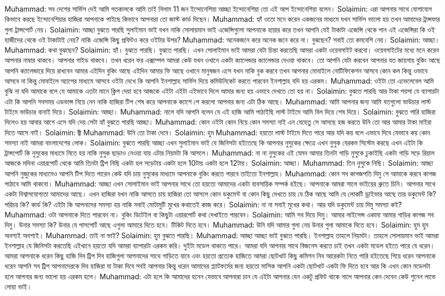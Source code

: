 Muhammad: সব দেশের সার্ভিস দেই আমি গতকালকে আমি তাই নিলাম 11 জন ইন্দোনেশিয়া আচ্ছা ইন্দোনেশিয়া তো এই আপ ইন্দোনেশিয়া বলেন।
Solaimin: এরা আপনার সাথে যোগাযোগ কিভাবে করছে ইন্দোনেশিয়ার হাজিরা আপনাকে পাইছে কিভাবে আপনারা তো জাস্ট কার্ড দিছেন।
Muhammad: হ্যাঁ ওতো মনে করেন একজনের মাধ্যমে যখন সার্ভিস ভালো হয় তখন আমাদের ট্রান্সফার গুলা ট্রান্সপোর্ট নেয়।
Solaimin: আচ্ছা বুঝতে পারছি সুলাইমান ভাই যখন নাকি সোলায়মান ভাই এজেন্সিগুলো আপনাকে হায়ার করে তখন আপনি যেই টাকাটা এজেন্সি থেকে পান এই এজেন্সিরা কি ওই হাজীদের থেকে ওই টাকাটাই নেয়? নাকি এজেন্সি কিছু প্রফিটও করে ওইটার উপর?
Muhammad: অনেকজনে করে অনেক জনে করে না। বুঝছেন? সবাই তো কমবেশি নেয়।
Solaimin: আচ্ছা।
Muhammad: কথা বুঝছেন?
Solaimin: হ্যাঁ। বুঝতে পারছি। বুঝতে পারছি। এখন সোলাইমান ভাই আমরা যেটা চিন্তা করতেছি আমরা একটা ওয়েবসাইট করবো। ওয়েবসাইটের মধ্যে মনে করেন আপনার নাম্বার থাকবে। আপনার গাইড থাকবে। তখন ধরেন ফর এক্সাম্পল আমরা কেউ যখন ওখানে একটা ক্যালেন্ডার ক্যালেন্ডার দেওয়া থাকবে। তো আপনি যেটা করবেন আপনার যত জায়গায় বুকিং আছে আপনি ক্যালেন্ডারে দিয়ে রাখবেন আমার এইদিন বুকিং আছে এইদিন আমার ফি আছে ওখানে মানুষজন এসে যখন নাকি বুক করবে তখন আপনার মোবাইলে নোটিফিকেশন আসবে কোন কল কিন্তু ওভাবে আসবে না কিন্তু মোবাইলে অ্যাপের মাধ্যমে আসবে ওইটা দেখে কি আপনি ইনশাল্লাহ সার্ভিস দিয়ে কমিউনিকেট করতে পারবেন ইনশাল্লাহ যদি হয় এরকম।
Muhammad: ওইটা তো এভেলেবেল আমি বুঝি না যদি আমাকে বলে যে আমাকে এতটা মানে ক্লিপ দেয়া হবে আজকে এইটা এইটা এইভাবে দিলে আমার জন্য হয় এভাবে দেখতে তো হয় না।
Solaimin: বুঝতে পারছি আর টাকা পয়সা যে ব্যাপারটা এটা কি আপনি সবসময় এডভান্স নিয়ে নেন নাকি হাজিরা টিপ শেষ করে আপনাকে ক্যাশে পে করলো আপনার জন্য এটা ঠিক আছে।
Muhammad: আমি আপনার জন্য আমি যতগুলো ভাউচার লাস্ট টাইমে ভাউচার বানাই দিয়ে।
Solaimin: আচ্ছা।
Muhammad: নালে যদি আপনি বলেন যে এই হাজি আমি পাঠাইছি লাস্ট টাইমে আমি বিল দিয়ে শেষ দিয়ে।
Solaimin: বুঝতে পারি হাজিরা দিলেও হয় আবার আগে এসে যদি দেয় সেটা হ্যাঁ বুঝতে পারছি আচ্ছা।
Muhammad: কোন ওইটা কোন নিয়ে কোন সমস্যা নাই এন যেহেতু সে আসছে হজ করতে উনি তো আর আমার টাকা মাইরা দিতে আসে নাই।
Solaimin: জ্বী
Muhammad: উনি তো টাকা দেবে।
Solaimin: হুম
Muhammad: হয়তো লাস্ট টাইমে দিতে পারে আর যদি কয় বলে এভাবে দিবে যেভাবে কয় কোন সমস্যা নাই আমরা বাংলাদেশের লোক।
Solaimin: বুঝতে পারছি আচ্ছা এখন সুলাইমান ভাই যে জিনিসটা হইতেছে কি আপনার নুসুকের ক্ষেত্রে এখন নুসুক যেরকম সিস্টেম করছে এখন এইটা কি ট্রান্সপোর্ট কি নুসুকের মাধ্যমে নিতে হয় নাকি নুসুক ছাড়াও নেওয়া যায় এটার নিয়মটা কি আসলে।
Muhammad: না না নুসুকের এই যেমন আমার তিনটা গাড়ি নুসুকে ঢুকাইছি একটা গাড়ি সড়ে রিয়াল আজকে মদিনা এয়ারপোর্ট থেকে আমি তিনটা ট্রিপ নিছি একটা হল সড়েটায় একটা হলে 10টায় একটা হলে 12টায়।
Solaimin: আচ্ছা।
Muhammad: তিন নুসুকে নিছি।
Solaimin: আচ্ছা আপনি নুজুকের মাধ্যমেও আপনি টিপ দিতে পারেন কেউ যদি চায় নুসুকের মাধ্যমে আপনাকে বুকিং করতে পারবে তাইতো ইনশাল্লাহ।
Muhammad: কোন সব কাগজপতি দিমু সে আমাকে করবে কাগজ পাঠাবে আমি থাকবো।
Muhammad: আচ্ছা এখন সোলাইমান ভাই আপনার সাথে তো হয়তো আমাদের একটা ব্যবসায়িক সম্পর্ক হইছে। আপনাকে আমরা সালে ভাইয়ের থ্রুতে চিনি। আপনার সাথে একটা বিশ্বাসযোগ্যতা আমাদের আছে। এখন হাজিরা যখন নাকি আসতে চায় হাজিরা তো আসলে কোন ডকুমেন্ট বা কোন কিছু দেখতে চায় যে ঠিক আছে আমি যে লোকটি ড্রাইভার আছে তার ডকুমেন্ট কি? পরিচয় কি? কার্ড কি? এইটা কি আপনাদের সমস্যা হয় নাকি সবাই মোটামুটি মুখের কথাতেই কাজ করে।
Solaimin: না না সবাই মুখের কথা। আর যদি ডকুমেন্ট চায় দিমু সমস্যা কই?
Muhammad: ওটা আপনাকে দিতে পারবেন না। বুকিং ডিটেইল বা কিছুটা এয়ারপোর্ট কথা দেখাইতে পারবেন।
Solaimin: আমি সব দিয়ে দিমু। আমার লাইসেন্স একামা আমার গাড়ির কাগজ সব দিমু। উনার সমস্যা কি? উনার যে পাসপোর্ট আছে এগুলা আমারে দিতে হবে। টিকিট দিতে হবে।
Muhammad: উনি যদি আমার গুলা নেয় উনার গুলা আমাকে দিতে হবে।
Solaimin: হুম হুম অবশ্যই অবশ্যই।
Muhammad: তাই না ভাই?
Solaimin: হুম বুঝতে পারছি।
Muhammad: আচ্ছা আচ্ছা ভাই বুঝতে পারছি। ইনশাল্লাহ তাহলে নিয়মটা। তাহলে সোলায়মান ভাই আমরা ইনশাল্লাহ যে জিনিসটা করতেছি এইখানে হয়তো যদি আমরা ব্যাপারটা এরকম করি। দুইটা মডেল থাকতে পারে। আমরা যদি আপনার সাথে বিজনেস করতে চাই তখন একটা মডেল হইতে পারে যে ধরেন। আমরা আপনাকে ধরেন কিছু হাজি দিব ট্রিপ দিব হাজিগুলা আপনাদের সাথে গাড়িতে যাবে এবং হয়তো প্রত্যেক হাজিতে আমরা ছোটখাট কিছু কমিশন নিব আরেকটা নিতে পারি হইতেছে গিয়ে ধরেন আপনাকে ধরেন আপনি সব ট্রিপ আপনাদেরকে দিব হাজিরা যা টাকা দিবে সবই আপনার কিন্তু ধরেন আমাদের প্ল্যাটফর্মের জন্য হয়তো মাসিক আপনি একটা ছোটখাট একটা ফি দিতে হবে আর কি এখন কোন মডেলটা হলে আপনার জন্য ভালো হয় এরকম হলে।
Muhammad: এটা হলে কি আমাদের হনেন যেভাবে আপনারা চান যে এইটা আপনার যেন একটু প্রফিট থাকে নালে আপনার কেন দেবেন কেউ শুনেন লাভে লোয়া ভাই।